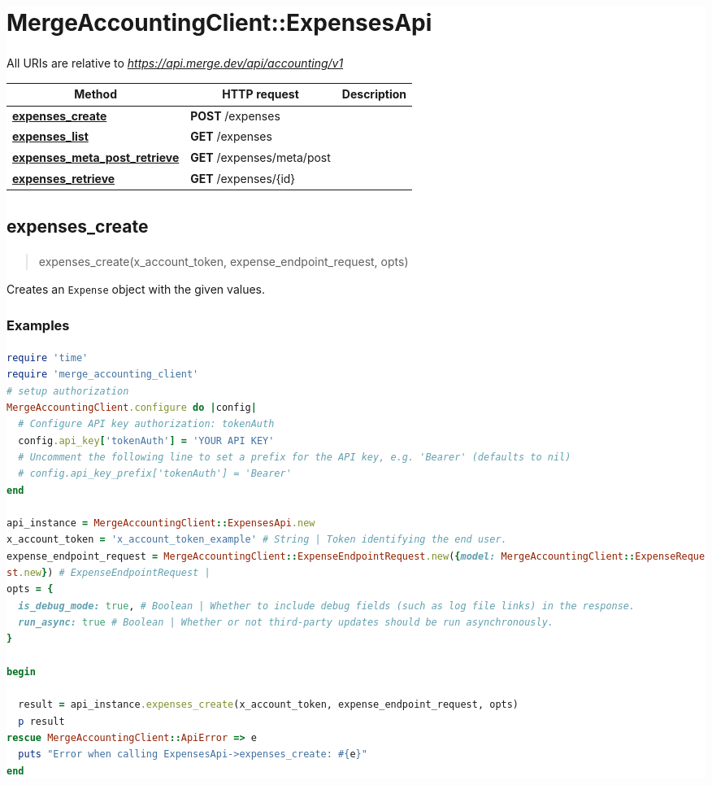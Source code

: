 # MergeAccountingClient::ExpensesApi

All URIs are relative to *https://api.merge.dev/api/accounting/v1*

| Method | HTTP request | Description |
| ------ | ------------ | ----------- |
| [**expenses_create**](ExpensesApi.md#expenses_create) | **POST** /expenses |  |
| [**expenses_list**](ExpensesApi.md#expenses_list) | **GET** /expenses |  |
| [**expenses_meta_post_retrieve**](ExpensesApi.md#expenses_meta_post_retrieve) | **GET** /expenses/meta/post |  |
| [**expenses_retrieve**](ExpensesApi.md#expenses_retrieve) | **GET** /expenses/{id} |  |


## expenses_create

> <ExpenseResponse> expenses_create(x_account_token, expense_endpoint_request, opts)



Creates an `Expense` object with the given values.

### Examples

```ruby
require 'time'
require 'merge_accounting_client'
# setup authorization
MergeAccountingClient.configure do |config|
  # Configure API key authorization: tokenAuth
  config.api_key['tokenAuth'] = 'YOUR API KEY'
  # Uncomment the following line to set a prefix for the API key, e.g. 'Bearer' (defaults to nil)
  # config.api_key_prefix['tokenAuth'] = 'Bearer'
end

api_instance = MergeAccountingClient::ExpensesApi.new
x_account_token = 'x_account_token_example' # String | Token identifying the end user.
expense_endpoint_request = MergeAccountingClient::ExpenseEndpointRequest.new({model: MergeAccountingClient::ExpenseRequest.new}) # ExpenseEndpointRequest | 
opts = {
  is_debug_mode: true, # Boolean | Whether to include debug fields (such as log file links) in the response.
  run_async: true # Boolean | Whether or not third-party updates should be run asynchronously.
}

begin
  
  result = api_instance.expenses_create(x_account_token, expense_endpoint_request, opts)
  p result
rescue MergeAccountingClient::ApiError => e
  puts "Error when calling ExpensesApi->expenses_create: #{e}"
end
```
